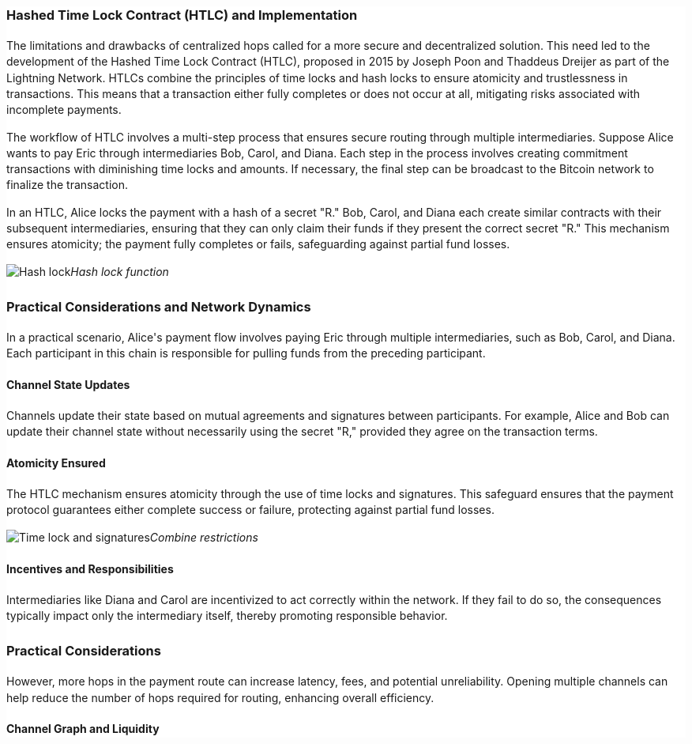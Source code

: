 ### Hashed Time Lock Contract (HTLC) and Implementation

The limitations and drawbacks of centralized hops called for a more secure and decentralized solution. This need led to the development of the Hashed Time Lock Contract (HTLC), proposed in 2015 by Joseph Poon and Thaddeus Dreijer as part of the Lightning Network. HTLCs combine the principles of time locks and hash locks to ensure atomicity and trustlessness in transactions. This means that a transaction either fully completes or does not occur at all, mitigating risks associated with incomplete payments.

The workflow of HTLC involves a multi-step process that ensures secure routing through multiple intermediaries. Suppose Alice wants to pay Eric through intermediaries Bob, Carol, and Diana. Each step in the process involves creating commitment transactions with diminishing time locks and amounts. If necessary, the final step can be broadcast to the Bitcoin network to finalize the transaction.

In an HTLC, Alice locks the payment with a hash of a secret "R." Bob, Carol, and Diana each create similar contracts with their subsequent intermediaries, ensuring that they can only claim their funds if they present the correct secret "R." This mechanism ensures atomicity; the payment fully completes or fails, safeguarding against partial fund losses.

![Hash lock](assets/en/4/2.webp)_Hash lock function_

### Practical Considerations and Network Dynamics

In a practical scenario, Alice's payment flow involves paying Eric through multiple intermediaries, such as Bob, Carol, and Diana. Each participant in this chain is responsible for pulling funds from the preceding participant.

#### Channel State Updates

Channels update their state based on mutual agreements and signatures between participants. For example, Alice and Bob can update their channel state without necessarily using the secret "R," provided they agree on the transaction terms.

#### Atomicity Ensured

The HTLC mechanism ensures atomicity through the use of time locks and signatures. This safeguard ensures that the payment protocol guarantees either complete success or failure, protecting against partial fund losses.

![Time lock and signatures](assets/en/4/3.webp)_Combine restrictions_

#### Incentives and Responsibilities

Intermediaries like Diana and Carol are incentivized to act correctly within the network. If they fail to do so, the consequences typically impact only the intermediary itself, thereby promoting responsible behavior.

### Practical Considerations

However, more hops in the payment route can increase latency, fees, and potential unreliability. Opening multiple channels can help reduce the number of hops required for routing, enhancing overall efficiency.

#### Channel Graph and Liquidity
